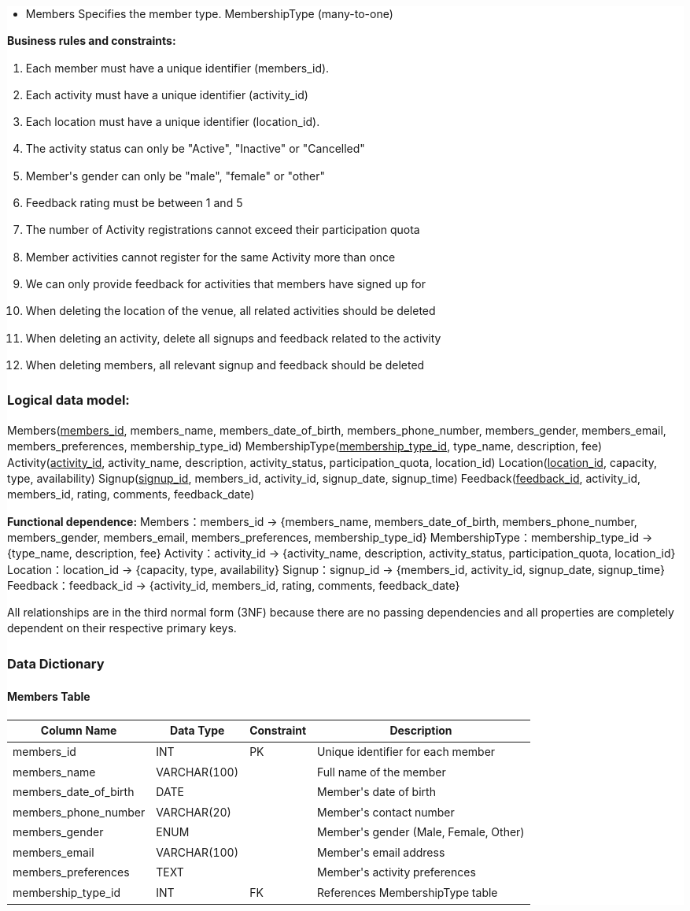 - Members Specifies the member type. MembershipType (many-to-one)

**Business rules and constraints:**

1. Each member must have a unique identifier (members_id).
2. Each activity must have a unique identifier (activity_id)

3. Each location must have a unique identifier (location_id).

4. The activity status can only be "Active", "Inactive" or "Cancelled"

5. Member's gender can only be "male", "female" or "other"

6. Feedback rating must be between 1 and 5

7. The number of Activity registrations cannot exceed their participation quota

8. Member activities cannot register for the same Activity more than once

9. We can only provide feedback for activities that members have signed up for

10. When deleting the location of the venue, all related activities should be deleted

11. When deleting an activity, delete all signups and feedback related to the activity

12. When deleting members, all relevant signup and feedback should be deleted

### Logical data model:

Members(<u>members_id</u>, members_name, members_date_of_birth, members_phone_number, members_gender, members_email, members_preferences, membership_type_id)
MembershipType(<u>membership_type_id</u>, type_name, description, fee)
Activity(<u>activity_id</u>, activity_name, description, activity_status, participation_quota, location_id)
Location(<u>location_id</u>, capacity, type, availability)
Signup(<u>signup_id</u>, members_id, activity_id, signup_date, signup_time)
Feedback(<u>feedback_id</u>, activity_id, members_id, rating, comments, feedback_date)

**Functional dependence:**
Members：members_id → {members_name, members_date_of_birth, members_phone_number, members_gender, members_email, members_preferences, membership_type_id}
MembershipType：membership_type_id → {type_name, description, fee}
Activity：activity_id → {activity_name, description, activity_status, participation_quota, location_id}
Location：location_id → {capacity, type, availability}
Signup：signup_id → {members_id, activity_id, signup_date, signup_time}
Feedback：feedback_id → {activity_id, members_id, rating, comments, feedback_date}

All relationships are in the third normal form (3NF) because there are no passing dependencies and all properties are completely dependent on their respective primary keys.

### Data Dictionary

#### Members Table

| Column Name           | Data Type    | Constraint | Description                           |
| --------------------- | ------------ | ---------- | ------------------------------------- |
| members_id            | INT          | PK         | Unique identifier for each member     |
| members_name          | VARCHAR(100) |            | Full name of the member               |
| members_date_of_birth | DATE         |            | Member's date of birth                |
| members_phone_number  | VARCHAR(20)  |            | Member's contact number               |
| members_gender        | ENUM         |            | Member's gender (Male, Female, Other) |
| members_email         | VARCHAR(100) |            | Member's email address                |
| members_preferences   | TEXT         |            | Member's activity preferences         |
| membership_type_id    | INT          | FK         | References MembershipType table       |